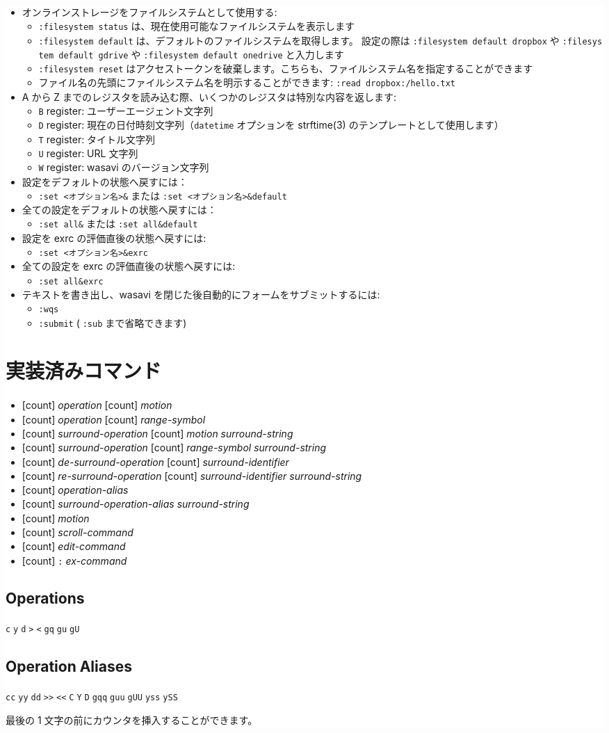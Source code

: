 * オンラインストレージをファイルシステムとして使用する:
	+ `:filesystem status` は、現在使用可能なファイルシステムを表示します
	+ `:filesystem default` は、デフォルトのファイルシステムを取得します。
	  設定の際は `:filesystem default dropbox` や `:filesystem default gdrive` や `:filesystem default onedrive` と入力します
	+ `:filesystem reset` はアクセストークンを破棄します。こちらも、ファイルシステム名を指定することができます
	+ ファイル名の先頭にファイルシステム名を明示することができます:
	  `:read dropbox:/hello.txt`
* A から Z までのレジスタを読み込む際、いくつかのレジスタは特別な内容を返します:
	+ `B` register: ユーザーエージェント文字列
	+ `D` register: 現在の日付時刻文字列（`datetime` オプションを strftime(3) のテンプレートとして使用します）
	+ `T` register: タイトル文字列
	+ `U` register: URL 文字列
	+ `W` register: wasavi のバージョン文字列
* 設定をデフォルトの状態へ戻すには：
	+ `:set <オプション名>&` または `:set <オプション名>&default`
* 全ての設定をデフォルトの状態へ戻すには：
	+ `:set all&` または `:set all&default`
* 設定を exrc の評価直後の状態へ戻すには:
	+ `:set <オプション名>&exrc`
* 全ての設定を exrc の評価直後の状態へ戻すには:
	+ `:set all&exrc`
* テキストを書き出し、wasavi を閉じた後自動的にフォームをサブミットするには:
	+ `:wqs`
	+ `:submit` ( `:sub` まで省略できます)



実装済みコマンド
================

* [count] _operation_ [count] _motion_
* [count] _operation_ [count] _range-symbol_
* [count] _surround-operation_ [count] _motion_ _surround-string_
* [count] _surround-operation_ [count] _range-symbol_ _surround-string_
* [count] _de-surround-operation_ [count] _surround-identifier_
* [count] _re-surround-operation_ [count] _surround-identifier_ _surround-string_
* [count] _operation-alias_
* [count] _surround-operation-alias_ _surround-string_
* [count] _motion_
* [count] _scroll-command_
* [count] _edit-command_
* [count] `:` _ex-command_

Operations
----------

`c` `y` `d` `>` `<` `gq` `gu` `gU`

Operation Aliases
------------------

`cc` `yy` `dd` `>>` `<<` `C` `Y` `D` `gqq` `guu` `gUU` `yss` `ySS`

最後の 1 文字の前にカウンタを挿入することができます。
